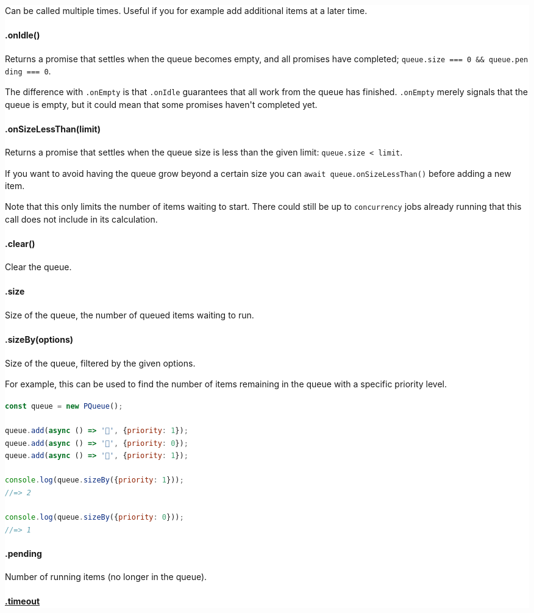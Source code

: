 Can be called multiple times. Useful if you for example add additional items at a later time.

#### .onIdle()

Returns a promise that settles when the queue becomes empty, and all promises have completed; `queue.size === 0 && queue.pending === 0`.

The difference with `.onEmpty` is that `.onIdle` guarantees that all work from the queue has finished. `.onEmpty` merely signals that the queue is empty, but it could mean that some promises haven't completed yet.

#### .onSizeLessThan(limit)

Returns a promise that settles when the queue size is less than the given limit: `queue.size < limit`.

If you want to avoid having the queue grow beyond a certain size you can `await queue.onSizeLessThan()` before adding a new item.

Note that this only limits the number of items waiting to start. There could still be up to `concurrency` jobs already running that this call does not include in its calculation.

#### .clear()

Clear the queue.

#### .size

Size of the queue, the number of queued items waiting to run.

#### .sizeBy(options)

Size of the queue, filtered by the given options.

For example, this can be used to find the number of items remaining in the queue with a specific priority level.

```js
const queue = new PQueue();

queue.add(async () => '🦄', {priority: 1});
queue.add(async () => '🦄', {priority: 0});
queue.add(async () => '🦄', {priority: 1});

console.log(queue.sizeBy({priority: 1}));
//=> 2

console.log(queue.sizeBy({priority: 0}));
//=> 1
```

#### .pending

Number of running items (no longer in the queue).

#### [.timeout](#timeout)
